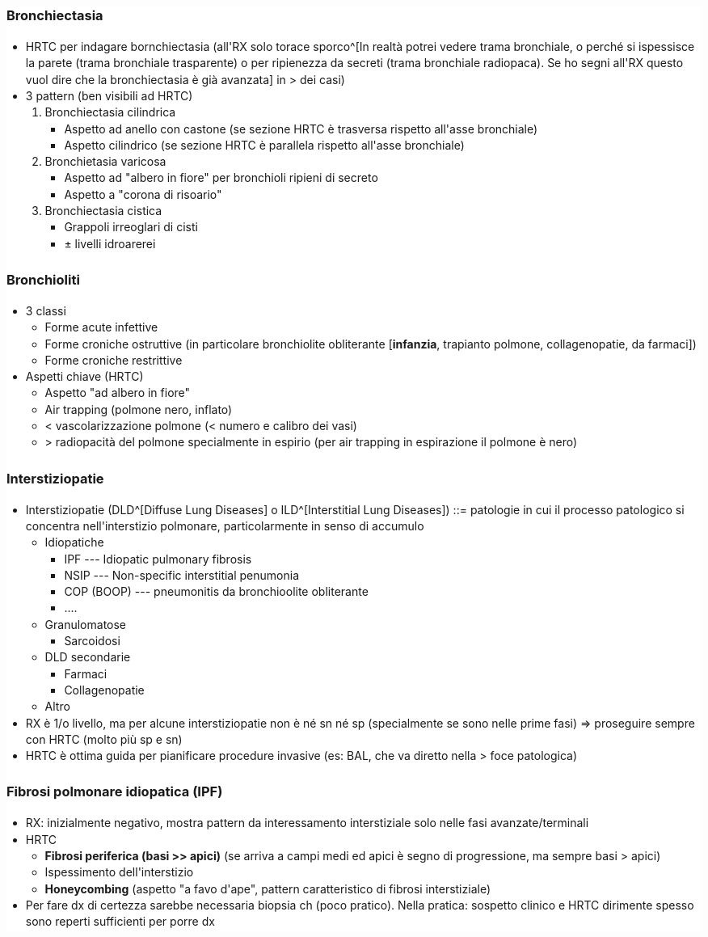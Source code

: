 ### Bronchiectasia
* HRTC per indagare bornchiectasia (all'RX solo torace sporco^[In realtà potrei vedere trama bronchiale, o perché si ispessisce la parete (trama bronchiale trasparente) o per ripienezza da secreti (trama bronchiale radiopaca). Se ho segni all'RX questo vuol dire che la bronchiectasia è già avanzata] in > dei casi)
* 3 pattern (ben visibili ad HRTC)
	1. Bronchiectasia cilindrica
		* Aspetto ad anello con castone (se sezione HRTC è trasversa rispetto all'asse bronchiale)
		* Aspetto cilindrico (se sezione HRTC è parallela rispetto all'asse bronchiale)
	2. Bronchietasia varicosa
		* Aspetto ad "albero in fiore" per bronchioli ripieni di secreto
		* Aspetto a "corona di risoario"
	3. Bronchiectasia cistica
		* Grappoli irreoglari di cisti
		* ± livelli idroarerei

### Bronchioliti
* 3 classi
	* Forme acute infettive
	* Forme croniche ostruttive (in particolare bronchiolite obliterante [__infanzia__, trapianto polmone, collagenopatie, da farmaci])
	* Forme croniche restrittive
* Aspetti chiave (HRTC)
	* Aspetto "ad albero in fiore"
	* Air trapping (polmone nero, inflato)
	* < vascolarizzazione polmone (< numero e calibro dei vasi)
	* \> radiopacità del polmone specialmente in espirio (per air trapping in espirazione il polmone è nero)

### Interstiziopatie
* Interstiziopatie (DLD^[Diffuse Lung Diseases] o ILD^[Interstitial Lung Diseases]) ::= patologie in cui il processo patologico si concentra nell'interstizio polmonare, particolarmente in senso di accumulo
	* Idiopatiche
		* IPF --- Idiopatic pulmonary fibrosis
		* NSIP --- Non-specific interstitial penumonia
		* COP (BOOP) --- pneumonitis da bronchioolite obliterante
		* ....
	* Granulomatose
		* Sarcoidosi
	* DLD secondarie
		* Farmaci
		* Collagenopatie
	* Altro
* RX è 1/o livello, ma per alcune interstiziopatie non è né sn né sp (specialmente se sono nelle prime fasi) ⇒ proseguire sempre con HRTC (molto più sp e sn)
* HRTC è ottima guida per pianificare procedure invasive (es: BAL, che va diretto nella > foce patologica)

### Fibrosi polmonare idiopatica (IPF)
* RX: inizialmente negativo, mostra pattern da interessamento interstiziale solo nelle fasi avanzate/terminali
* HRTC
	* __Fibrosi periferica (basi >> apici)__ (se arriva a campi medi ed apici è segno di progressione, ma sempre basi > apici)
	* Ispessimento dell'interstizio
	* __Honeycombing__ (aspetto "a favo d'ape", pattern caratteristico di fibrosi interstiziale)
* Per fare dx di certezza sarebbe necessaria biopsia ch (poco pratico). Nella pratica: sospetto clinico e HRTC dirimente spesso sono reperti sufficienti per porre dx
